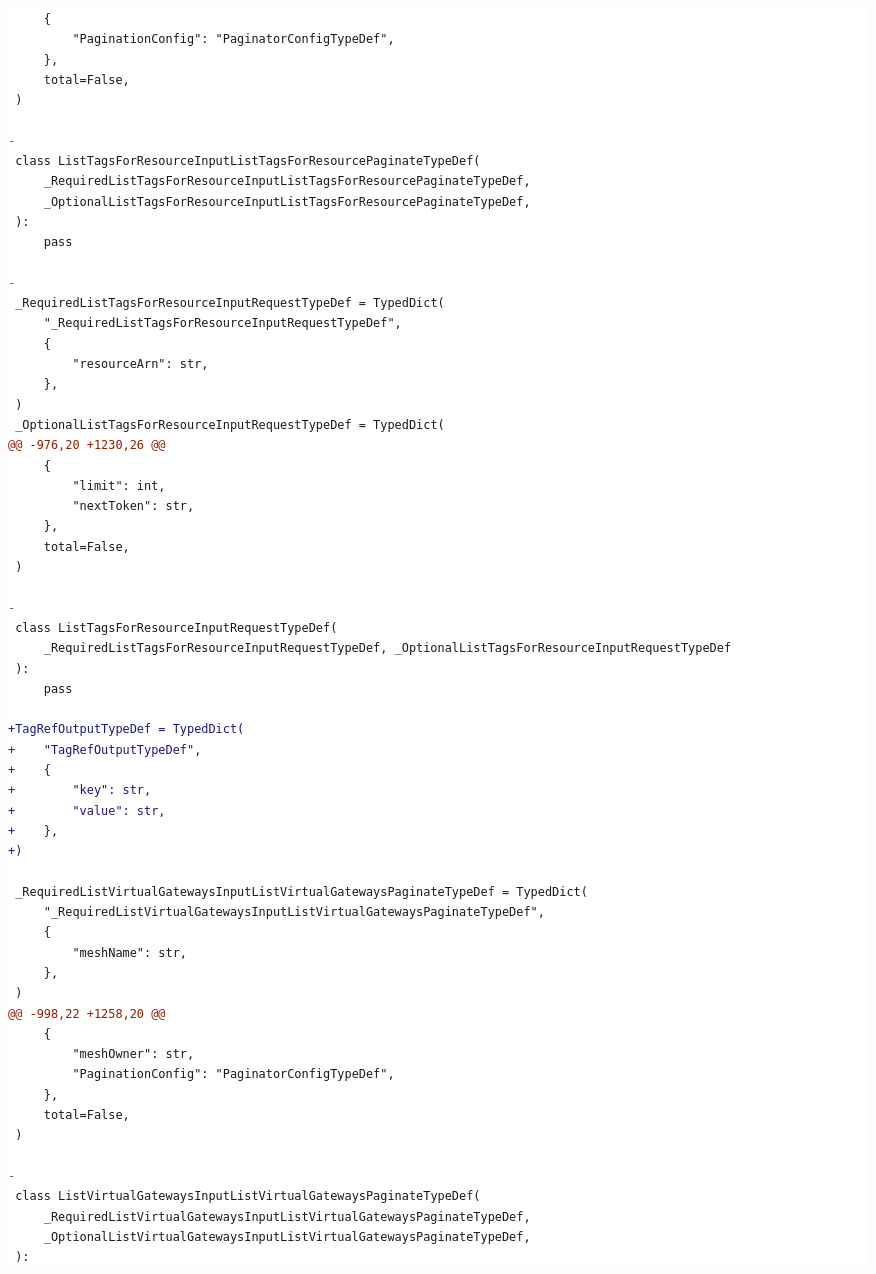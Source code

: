 ```diff
     {
         "PaginationConfig": "PaginatorConfigTypeDef",
     },
     total=False,
 )
 
-
 class ListTagsForResourceInputListTagsForResourcePaginateTypeDef(
     _RequiredListTagsForResourceInputListTagsForResourcePaginateTypeDef,
     _OptionalListTagsForResourceInputListTagsForResourcePaginateTypeDef,
 ):
     pass
 
-
 _RequiredListTagsForResourceInputRequestTypeDef = TypedDict(
     "_RequiredListTagsForResourceInputRequestTypeDef",
     {
         "resourceArn": str,
     },
 )
 _OptionalListTagsForResourceInputRequestTypeDef = TypedDict(
@@ -976,20 +1230,26 @@
     {
         "limit": int,
         "nextToken": str,
     },
     total=False,
 )
 
-
 class ListTagsForResourceInputRequestTypeDef(
     _RequiredListTagsForResourceInputRequestTypeDef, _OptionalListTagsForResourceInputRequestTypeDef
 ):
     pass
 
+TagRefOutputTypeDef = TypedDict(
+    "TagRefOutputTypeDef",
+    {
+        "key": str,
+        "value": str,
+    },
+)
 
 _RequiredListVirtualGatewaysInputListVirtualGatewaysPaginateTypeDef = TypedDict(
     "_RequiredListVirtualGatewaysInputListVirtualGatewaysPaginateTypeDef",
     {
         "meshName": str,
     },
 )
@@ -998,22 +1258,20 @@
     {
         "meshOwner": str,
         "PaginationConfig": "PaginatorConfigTypeDef",
     },
     total=False,
 )
 
-
 class ListVirtualGatewaysInputListVirtualGatewaysPaginateTypeDef(
     _RequiredListVirtualGatewaysInputListVirtualGatewaysPaginateTypeDef,
     _OptionalListVirtualGatewaysInputListVirtualGatewaysPaginateTypeDef,
 ):
```